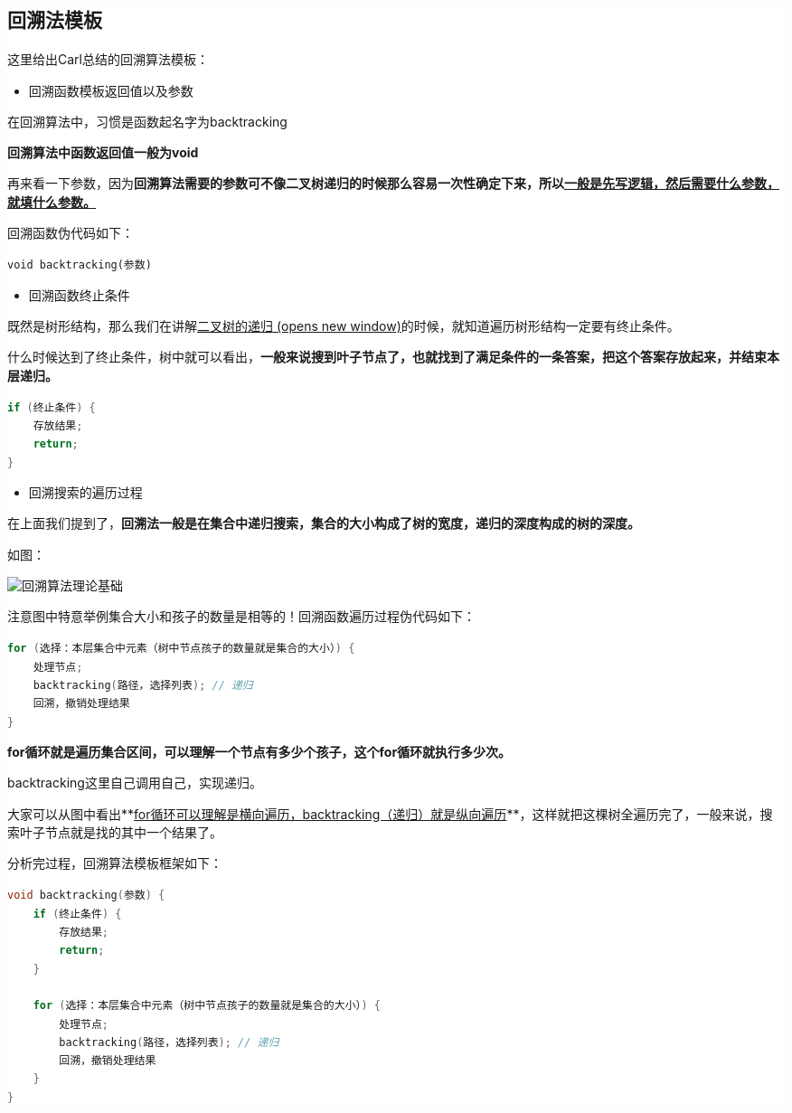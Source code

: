 

## 回溯法模板

这里给出Carl总结的回溯算法模板：

- 回溯函数模板返回值以及参数

在回溯算法中，习惯是函数起名字为backtracking

**回溯算法中函数返回值一般为void**

再来看一下参数，因为**回溯算法需要的参数可不像二叉树递归的时候那么容易一次性确定下来，所以<u>一般是先写逻辑，然后需要什么参数，就填什么参数。</u>**

回溯函数伪代码如下：

```text
void backtracking(参数)
```

- 回溯函数终止条件

既然是树形结构，那么我们在讲解[二叉树的递归 (opens new window)](https://programmercarl.com/二叉树的递归遍历.html)的时候，就知道遍历树形结构一定要有终止条件。

什么时候达到了终止条件，树中就可以看出，**一般来说搜到叶子节点了，也就找到了满足条件的一条答案，把这个答案存放起来，并结束本层递归。**

```cpp
if (终止条件) {
    存放结果;
    return;
}
```

- 回溯搜索的遍历过程

在上面我们提到了，**回溯法一般是在集合中递归搜索，集合的大小构成了树的宽度，递归的深度构成的树的深度。**

如图：

![回溯算法理论基础](https://code-thinking-1253855093.file.myqcloud.com/pics/20210130173631174.png)

注意图中特意举例集合大小和孩子的数量是相等的！回溯函数遍历过程伪代码如下：

```cpp
for (选择：本层集合中元素（树中节点孩子的数量就是集合的大小）) {
    处理节点;
    backtracking(路径，选择列表); // 递归
    回溯，撤销处理结果
}
```

**for循环就是遍历集合区间，可以理解一个节点有多少个孩子，这个for循环就执行多少次。**

backtracking这里自己调用自己，实现递归。

大家可以从图中看出**<u>for循环可以理解是横向遍历，backtracking（递归）就是纵向遍历</u>**，这样就把这棵树全遍历完了，一般来说，搜索叶子节点就是找的其中一个结果了。

分析完过程，回溯算法模板框架如下：

```cpp
void backtracking(参数) {
    if (终止条件) {
        存放结果;
        return;
    }

    for (选择：本层集合中元素（树中节点孩子的数量就是集合的大小）) {
        处理节点;
        backtracking(路径，选择列表); // 递归
        回溯，撤销处理结果
    }
}
```
